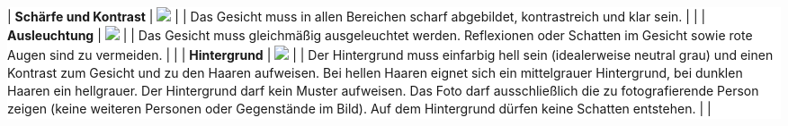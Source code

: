| **Schärfe und Kontrast**                                                                                                                                                                                                                                                                                                                                                                                                                                                                                                                                                                                                                                                                                                                                                                                                                                                                                                        | <img src="bgbl1_2010_j1460-1_0080.jpg" height="534" /> |
| Das Gesicht muss in allen Bereichen scharf abgebildet, kontrastreich und klar sein.                                                                                                                                                                                                                                                                                                                                                                                                                                                                                                                                                                                                                                                                                                                                                                                                                                             |                                                        |
| **Ausleuchtung**                                                                                                                                                                                                                                                                                                                                                                                                                                                                                                                                                                                                                                                                                                                                                                                                                                                                                                                | <img src="bgbl1_2010_j1460-1_0090.jpg" height="534" /> |
| Das Gesicht muss gleichmäßig ausgeleuchtet werden. Reflexionen oder Schatten im Gesicht sowie rote Augen sind zu vermeiden.                                                                                                                                                                                                                                                                                                                                                                                                                                                                                                                                                                                                                                                                                                                                                                                                     |                                                        |
| **Hintergrund**                                                                                                                                                                                                                                                                                                                                                                                                                                                                                                                                                                                                                                                                                                                                                                                                                                                                                                                 | <img src="bgbl1_2010_j1460-1_0100.jpg" height="534" /> |
| Der Hintergrund muss einfarbig hell sein (idealerweise neutral grau) und einen Kontrast zum Gesicht und zu den Haaren aufweisen. Bei hellen Haaren eignet sich ein mittelgrauer Hintergrund, bei dunklen Haaren ein hellgrauer. Der Hintergrund darf kein Muster aufweisen. Das Foto darf ausschließlich die zu fotografierende Person zeigen (keine weiteren Personen oder Gegenstände im Bild). Auf dem Hintergrund dürfen keine Schatten entstehen.                                                                                                                                                                                                                                                                                                                                                                                                                                                                          |                                                        |